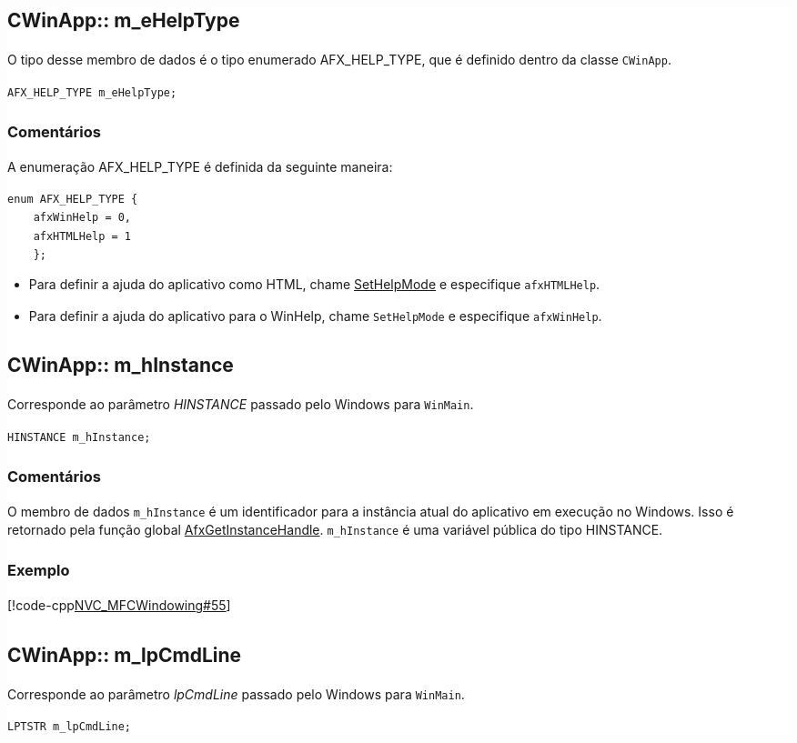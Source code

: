 ##  <a name="cwinappm_ehelptype"></a><a name="m_ehelptype"></a>CWinApp:: m_eHelpType

O tipo desse membro de dados é o tipo enumerado AFX_HELP_TYPE, que é definido dentro da classe `CWinApp`.

```
AFX_HELP_TYPE m_eHelpType;
```

### <a name="remarks"></a>Comentários

A enumeração AFX_HELP_TYPE é definida da seguinte maneira:

```
enum AFX_HELP_TYPE {
    afxWinHelp = 0,
    afxHTMLHelp = 1
    };
```

- Para definir a ajuda do aplicativo como HTML, chame [SetHelpMode](#sethelpmode) e especifique `afxHTMLHelp`.

- Para definir a ajuda do aplicativo para o WinHelp, chame `SetHelpMode` e especifique `afxWinHelp`.

##  <a name="cwinappm_hinstance"></a><a name="m_hinstance"></a>CWinApp:: m_hInstance

Corresponde ao parâmetro *HINSTANCE* passado pelo Windows para `WinMain`.

```
HINSTANCE m_hInstance;
```

### <a name="remarks"></a>Comentários

O membro de dados `m_hInstance` é um identificador para a instância atual do aplicativo em execução no Windows. Isso é retornado pela função global [AfxGetInstanceHandle](application-information-and-management.md#afxgetinstancehandle). `m_hInstance` é uma variável pública do tipo HINSTANCE.

### <a name="example"></a>Exemplo

[!code-cpp[NVC_MFCWindowing#55](../../mfc/reference/codesnippet/cpp/cwinapp-class_15.cpp)]

##  <a name="cwinappm_lpcmdline"></a><a name="m_lpcmdline"></a>CWinApp:: m_lpCmdLine

Corresponde ao parâmetro *lpCmdLine* passado pelo Windows para `WinMain`.

```
LPTSTR m_lpCmdLine;
```
